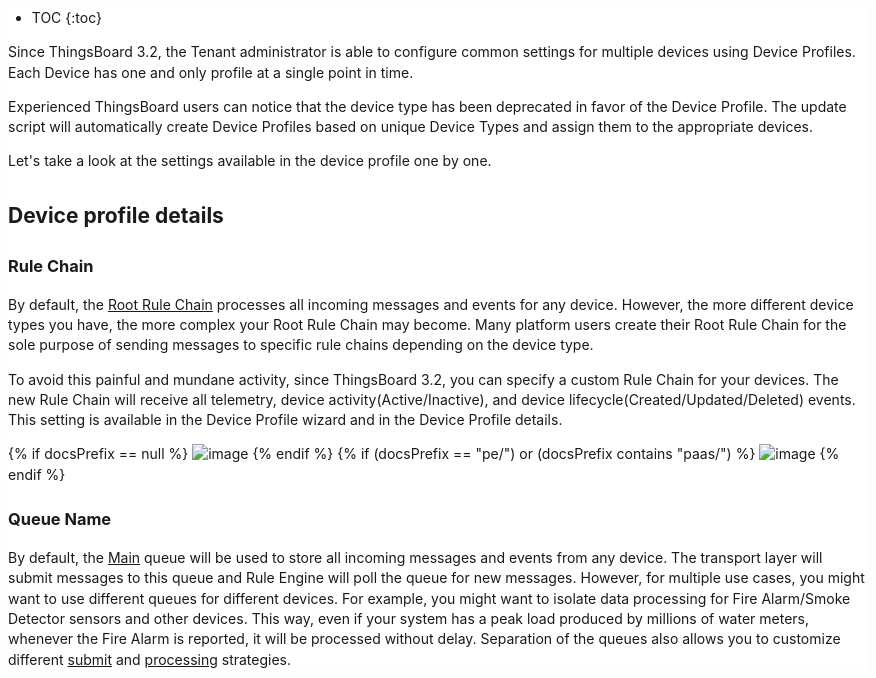 
* TOC
{:toc}

Since ThingsBoard 3.2, the Tenant administrator is able to configure common settings for multiple devices using Device Profiles. 
Each Device has one and only profile at a single point in time. 

Experienced ThingsBoard users can notice that the device type has been deprecated in favor of the Device Profile. 
The update script will automatically create Device Profiles based on unique Device Types and assign them to the appropriate devices.

Let's take a look at the settings available in the device profile one by one.

## Device profile details

### Rule Chain

By default, the [Root Rule Chain](/docs/{{docsPrefix}}user-guide/rule-engine-2-0/overview/#rule-chain) processes all incoming messages and events for any device. 
However, the more different device types you have, the more complex your Root Rule Chain may become. 
Many platform users create their Root Rule Chain for the sole purpose of sending messages to specific rule chains depending on the device type. 

To avoid this painful and mundane activity, since ThingsBoard 3.2, you can specify a custom Rule Chain for your devices.
The new Rule Chain will receive all telemetry, device activity(Active/Inactive), and device lifecycle(Created/Updated/Deleted) events.
This setting is available in the Device Profile wizard and in the Device Profile details.

{% if docsPrefix == null %}
![image](/images/user-guide/device-profile/device-profile-rule-chain-1-ce.png)
{% endif %}
{% if (docsPrefix == "pe/") or (docsPrefix contains "paas/") %}
![image](/images/user-guide/device-profile/device-profile-rule-chain-1-pe.png)
{% endif %}

### Queue Name

By default, the [Main](/docs/pe/user-guide/rule-engine-2-5/queues/) queue will be used to store all incoming messages and events from any device.
The transport layer will submit messages to this queue and Rule Engine will poll the queue for new messages.
However, for multiple use cases, you might want to use different queues for different devices. 
For example, you might want to isolate data processing for Fire Alarm/Smoke Detector sensors and other devices.
This way, even if your system has a peak load produced by millions of water meters, whenever the Fire Alarm is reported, it will be processed without delay.
Separation of the queues also allows you to customize different [submit](/docs/{{docsPrefix}}user-guide/rule-engine-2-5/queues/#queue-submit-strategy) and [processing](/docs/{{docsPrefix}}user-guide/rule-engine-2-5/queues/#queue-processing-strategy) strategies.
